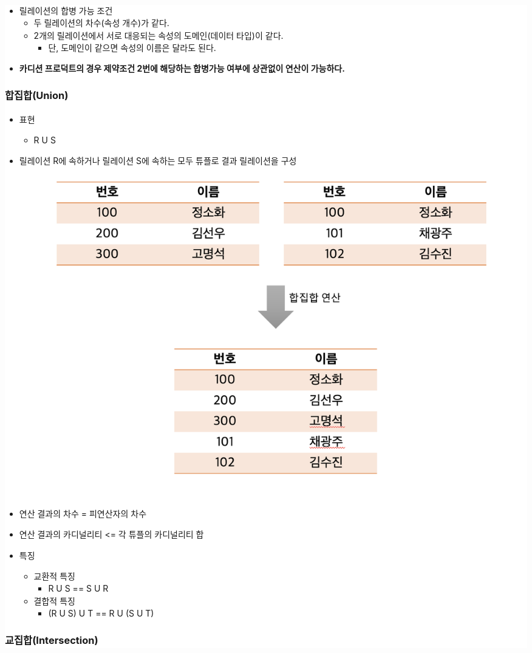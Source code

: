 - 릴레이션의 합병 가능 조건
  - 두 릴레이션의 차수(속성 개수)가 같다.
  - 2개의 릴레이션에서 서로 대응되는 속성의 도메인(데이터 타입)이 같다.
    - 단, 도메인이 같으면 속성의 이름은 달라도 된다.

* **카디션 프로덕트의 경우 제약조건 2번에 해당하는 합병가능 여부에 상관없이 연산이 가능하다.**

### 합집합(Union)

- 표현
  - R U S
- 릴레이션 R에 속하거나 릴레이션 S에 속하는 모두 튜플로 결과 릴레이션을 구성
  ![union](/Image/union.png)
- 연산 결과의 차수 = 피연산자의 차수
- 연산 결과의 카디널리티 <= 각 튜플의 카디널리티 합

- 특징
  - 교환적 특징
    - R U S == S U R
  - 결합적 특징
    - (R U S) U T == R U (S U T)

### 교집합(Intersection)
